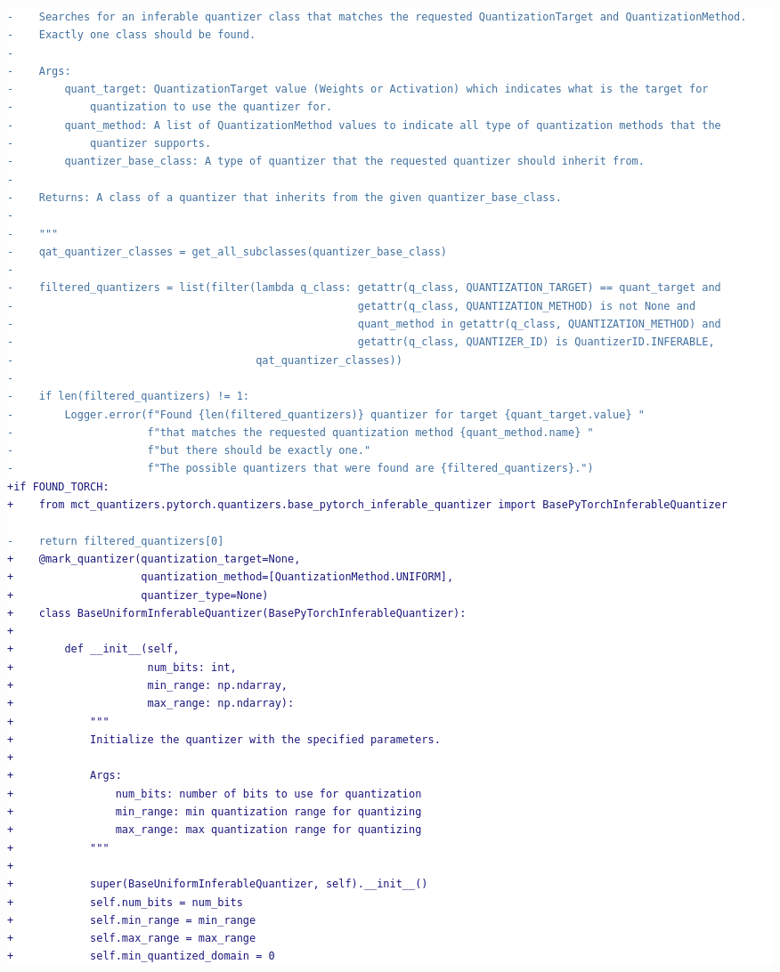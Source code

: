 ```diff
-    Searches for an inferable quantizer class that matches the requested QuantizationTarget and QuantizationMethod.
-    Exactly one class should be found.
-
-    Args:
-        quant_target: QuantizationTarget value (Weights or Activation) which indicates what is the target for
-            quantization to use the quantizer for.
-        quant_method: A list of QuantizationMethod values to indicate all type of quantization methods that the
-            quantizer supports.
-        quantizer_base_class: A type of quantizer that the requested quantizer should inherit from.
-
-    Returns: A class of a quantizer that inherits from the given quantizer_base_class.
-
-    """
-    qat_quantizer_classes = get_all_subclasses(quantizer_base_class)
-
-    filtered_quantizers = list(filter(lambda q_class: getattr(q_class, QUANTIZATION_TARGET) == quant_target and
-                                                      getattr(q_class, QUANTIZATION_METHOD) is not None and
-                                                      quant_method in getattr(q_class, QUANTIZATION_METHOD) and
-                                                      getattr(q_class, QUANTIZER_ID) is QuantizerID.INFERABLE,
-                                      qat_quantizer_classes))
-
-    if len(filtered_quantizers) != 1:
-        Logger.error(f"Found {len(filtered_quantizers)} quantizer for target {quant_target.value} "
-                     f"that matches the requested quantization method {quant_method.name} "
-                     f"but there should be exactly one."
-                     f"The possible quantizers that were found are {filtered_quantizers}.")
+if FOUND_TORCH:
+    from mct_quantizers.pytorch.quantizers.base_pytorch_inferable_quantizer import BasePyTorchInferableQuantizer
 
-    return filtered_quantizers[0]
+    @mark_quantizer(quantization_target=None,
+                    quantization_method=[QuantizationMethod.UNIFORM],
+                    quantizer_type=None)
+    class BaseUniformInferableQuantizer(BasePyTorchInferableQuantizer):
+
+        def __init__(self,
+                     num_bits: int,
+                     min_range: np.ndarray,
+                     max_range: np.ndarray):
+            """
+            Initialize the quantizer with the specified parameters.
+
+            Args:
+                num_bits: number of bits to use for quantization
+                min_range: min quantization range for quantizing
+                max_range: max quantization range for quantizing
+            """
+
+            super(BaseUniformInferableQuantizer, self).__init__()
+            self.num_bits = num_bits
+            self.min_range = min_range
+            self.max_range = max_range
+            self.min_quantized_domain = 0
```